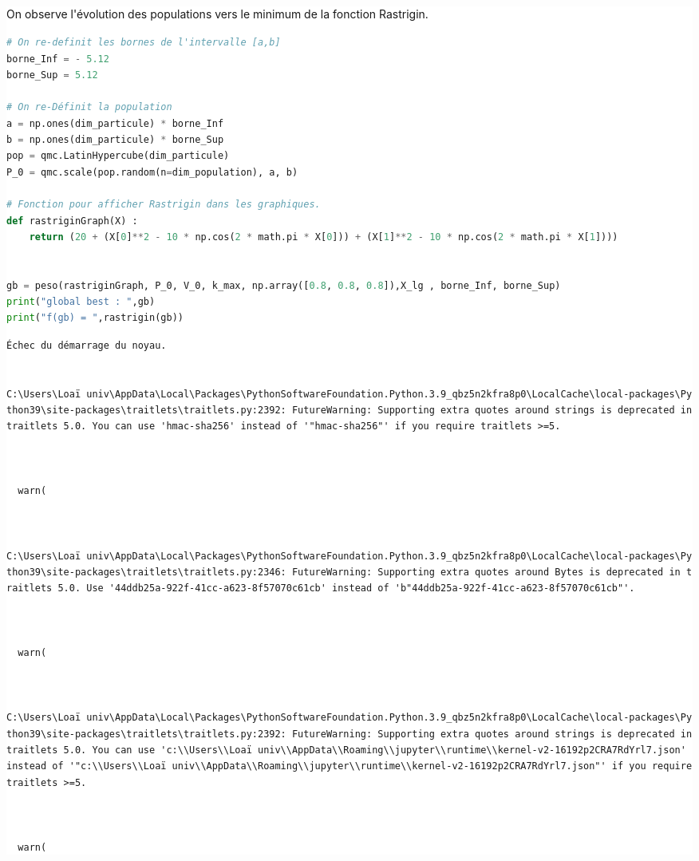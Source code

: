 On observe l'évolution des populations vers le minimum de la fonction Rastrigin.


```python
# On re-definit les bornes de l'intervalle [a,b]
borne_Inf = - 5.12
borne_Sup = 5.12

# On re-Définit la population 
a = np.ones(dim_particule) * borne_Inf
b = np.ones(dim_particule) * borne_Sup
pop = qmc.LatinHypercube(dim_particule)
P_0 = qmc.scale(pop.random(n=dim_population), a, b)

# Fonction pour afficher Rastrigin dans les graphiques.
def rastriginGraph(X) :
    return (20 + (X[0]**2 - 10 * np.cos(2 * math.pi * X[0])) + (X[1]**2 - 10 * np.cos(2 * math.pi * X[1])))


gb = peso(rastriginGraph, P_0, V_0, k_max, np.array([0.8, 0.8, 0.8]),X_lg , borne_Inf, borne_Sup)
print("global best : ",gb)
print("f(gb) = ",rastrigin(gb))
```


    Échec du démarrage du noyau. 
    

    C:\Users\Loaï univ\AppData\Local\Packages\PythonSoftwareFoundation.Python.3.9_qbz5n2kfra8p0\LocalCache\local-packages\Python39\site-packages\traitlets\traitlets.py:2392: FutureWarning: Supporting extra quotes around strings is deprecated in traitlets 5.0. You can use 'hmac-sha256' instead of '"hmac-sha256"' if you require traitlets >=5.



      warn(



    C:\Users\Loaï univ\AppData\Local\Packages\PythonSoftwareFoundation.Python.3.9_qbz5n2kfra8p0\LocalCache\local-packages\Python39\site-packages\traitlets\traitlets.py:2346: FutureWarning: Supporting extra quotes around Bytes is deprecated in traitlets 5.0. Use '44ddb25a-922f-41cc-a623-8f57070c61cb' instead of 'b"44ddb25a-922f-41cc-a623-8f57070c61cb"'.



      warn(



    C:\Users\Loaï univ\AppData\Local\Packages\PythonSoftwareFoundation.Python.3.9_qbz5n2kfra8p0\LocalCache\local-packages\Python39\site-packages\traitlets\traitlets.py:2392: FutureWarning: Supporting extra quotes around strings is deprecated in traitlets 5.0. You can use 'c:\\Users\\Loaï univ\\AppData\\Roaming\\jupyter\\runtime\\kernel-v2-16192p2CRA7RdYrl7.json' instead of '"c:\\Users\\Loaï univ\\AppData\\Roaming\\jupyter\\runtime\\kernel-v2-16192p2CRA7RdYrl7.json"' if you require traitlets >=5.



      warn(
